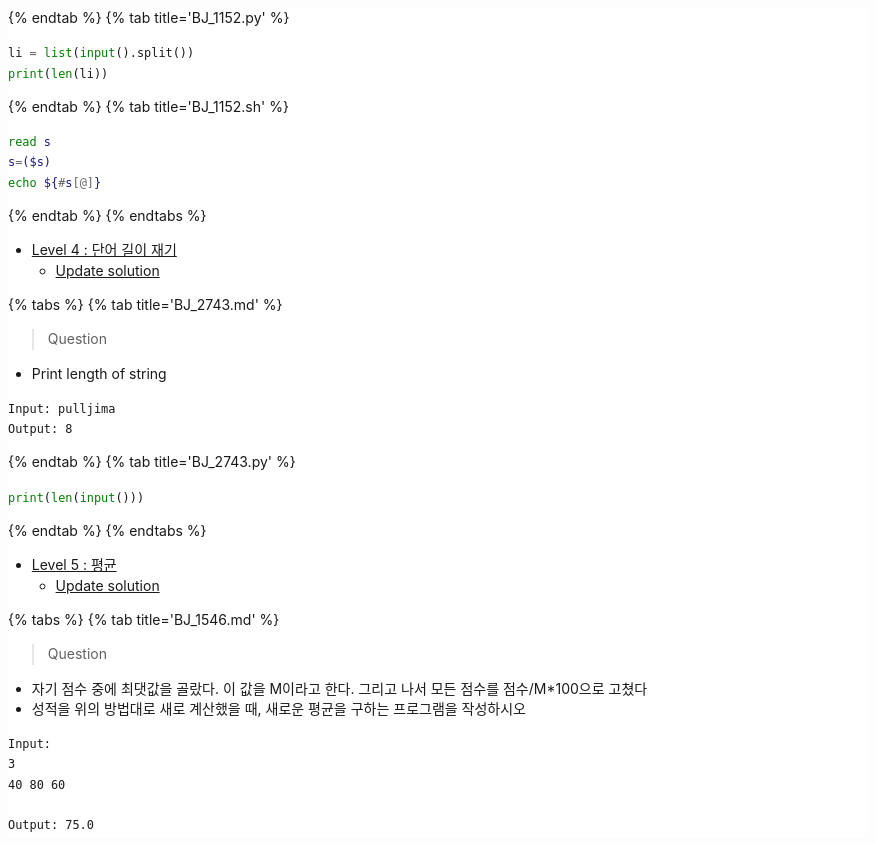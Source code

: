 {% endtab %}
{% tab title='BJ_1152.py' %}

```py
li = list(input().split())
print(len(li))
```

{% endtab %}
{% tab title='BJ_1152.sh' %}

```sh
read s
s=($s)
echo ${#s[@]}
```

{% endtab %}
{% endtabs %}

* [Level 4 : 단어 길이 재기](http://acmicpc.net/problem/2743)
  * [Update solution](https://github.com/seanhwangg/algorithm/edit/main/syntax/loop/len/BJ_2743.md)

{% tabs %}
{% tab title='BJ_2743.md' %}

> Question

* Print length of string

```txt
Input: pulljima
Output: 8
```

{% endtab %}
{% tab title='BJ_2743.py' %}

```py
print(len(input()))
```

{% endtab %}
{% endtabs %}

* [Level 5 : 평균](http://acmicpc.net/problem/1546)
  * [Update solution](https://github.com/seanhwangg/algorithm/edit/main/syntax/loop/len/BJ_1546.md)

{% tabs %}
{% tab title='BJ_1546.md' %}

> Question

* 자기 점수 중에 최댓값을 골랐다. 이 값을 M이라고 한다. 그리고 나서 모든 점수를 점수/M*100으로 고쳤다
* 성적을 위의 방법대로 새로 계산했을 때, 새로운 평균을 구하는 프로그램을 작성하시오

```txt
Input:
3
40 80 60

Output: 75.0
```


[//]: # (BJ_4999)
[//]: # (BJ_2908)
[//]: # (BJ_2948)